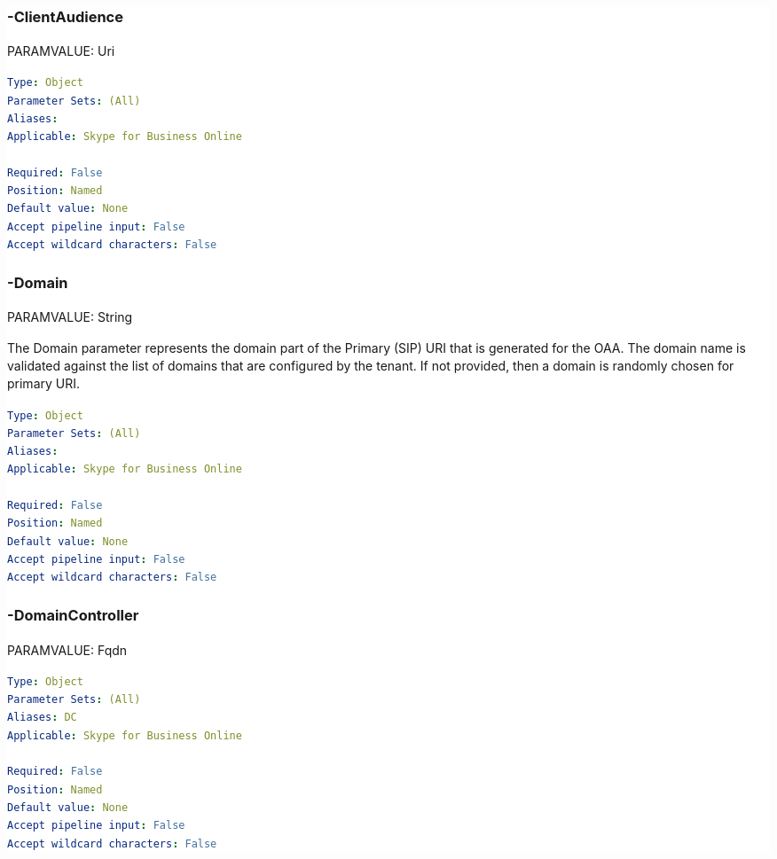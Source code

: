 ### -ClientAudience
PARAMVALUE: Uri

```yaml
Type: Object
Parameter Sets: (All)
Aliases: 
Applicable: Skype for Business Online

Required: False
Position: Named
Default value: None
Accept pipeline input: False
Accept wildcard characters: False
```

### -Domain
PARAMVALUE: String

The Domain parameter represents the domain part of the Primary (SIP) URI that is generated for the OAA. 
The domain name is validated against the list of domains that are configured by the tenant. 
If not provided, then a domain is randomly chosen for primary URI. 

```yaml
Type: Object
Parameter Sets: (All)
Aliases: 
Applicable: Skype for Business Online

Required: False
Position: Named
Default value: None
Accept pipeline input: False
Accept wildcard characters: False
```

### -DomainController
PARAMVALUE: Fqdn

```yaml
Type: Object
Parameter Sets: (All)
Aliases: DC
Applicable: Skype for Business Online

Required: False
Position: Named
Default value: None
Accept pipeline input: False
Accept wildcard characters: False
```
